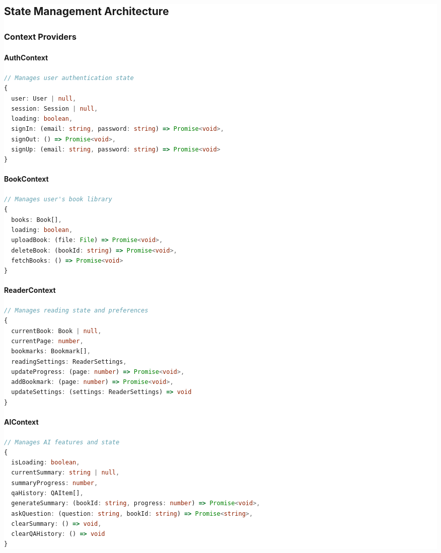 ## State Management Architecture

### Context Providers

#### AuthContext
```typescript
// Manages user authentication state
{
  user: User | null,
  session: Session | null,
  loading: boolean,
  signIn: (email: string, password: string) => Promise<void>,
  signOut: () => Promise<void>,
  signUp: (email: string, password: string) => Promise<void>
}
```

#### BookContext
```typescript
// Manages user's book library
{
  books: Book[],
  loading: boolean,
  uploadBook: (file: File) => Promise<void>,
  deleteBook: (bookId: string) => Promise<void>,
  fetchBooks: () => Promise<void>
}
```

#### ReaderContext
```typescript
// Manages reading state and preferences
{
  currentBook: Book | null,
  currentPage: number,
  bookmarks: Bookmark[],
  readingSettings: ReaderSettings,
  updateProgress: (page: number) => Promise<void>,
  addBookmark: (page: number) => Promise<void>,
  updateSettings: (settings: ReaderSettings) => void
}
```

#### AIContext
```typescript
// Manages AI features and state
{
  isLoading: boolean,
  currentSummary: string | null,
  summaryProgress: number,
  qaHistory: QAItem[],
  generateSummary: (bookId: string, progress: number) => Promise<void>,
  askQuestion: (question: string, bookId: string) => Promise<string>,
  clearSummary: () => void,
  clearQAHistory: () => void
}
```
